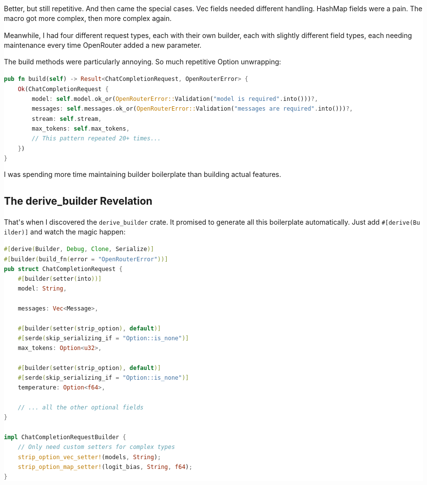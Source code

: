 Better, but still repetitive. And then came the special cases. Vec fields needed different handling. HashMap fields were a pain. The macro got more complex, then more complex again.

Meanwhile, I had four different request types, each with their own builder, each with slightly different field types, each needing maintenance every time OpenRouter added a new parameter.

The build methods were particularly annoying. So much repetitive Option unwrapping:

```rust
pub fn build(self) -> Result<ChatCompletionRequest, OpenRouterError> {
    Ok(ChatCompletionRequest {
        model: self.model.ok_or(OpenRouterError::Validation("model is required".into()))?,
        messages: self.messages.ok_or(OpenRouterError::Validation("messages are required".into()))?,
        stream: self.stream,
        max_tokens: self.max_tokens,
        // This pattern repeated 20+ times...
    })
}
```

I was spending more time maintaining builder boilerplate than building actual features.

## The derive_builder Revelation

That's when I discovered the `derive_builder` crate. It promised to generate all this boilerplate automatically. Just add `#[derive(Builder)]` and watch the magic happen:

```rust
#[derive(Builder, Debug, Clone, Serialize)]
#[builder(build_fn(error = "OpenRouterError"))]
pub struct ChatCompletionRequest {
    #[builder(setter(into))]
    model: String,

    messages: Vec<Message>,

    #[builder(setter(strip_option), default)]
    #[serde(skip_serializing_if = "Option::is_none")]
    max_tokens: Option<u32>,

    #[builder(setter(strip_option), default)]
    #[serde(skip_serializing_if = "Option::is_none")]
    temperature: Option<f64>,

    // ... all the other optional fields
}

impl ChatCompletionRequestBuilder {
    // Only need custom setters for complex types
    strip_option_vec_setter!(models, String);
    strip_option_map_setter!(logit_bias, String, f64);
}
```
